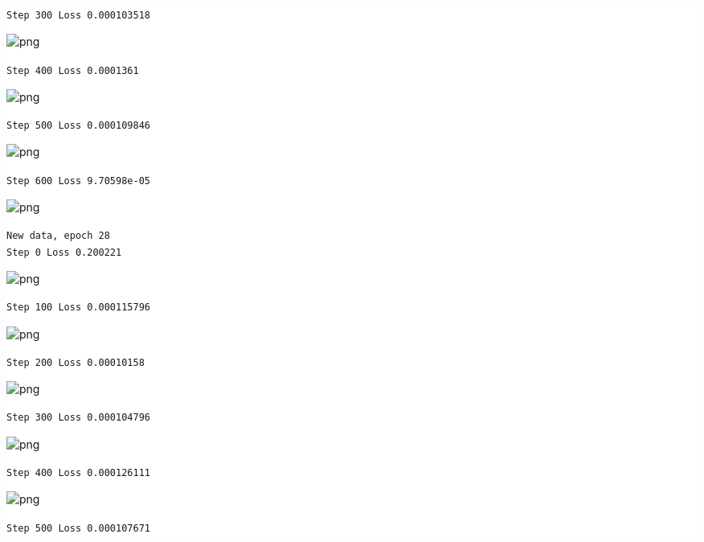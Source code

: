 
    Step 300 Loss 0.000103518



![png](RNN_files/RNN_6_387.png)


    Step 400 Loss 0.0001361



![png](RNN_files/RNN_6_389.png)


    Step 500 Loss 0.000109846



![png](RNN_files/RNN_6_391.png)


    Step 600 Loss 9.70598e-05



![png](RNN_files/RNN_6_393.png)


    New data, epoch 28
    Step 0 Loss 0.200221



![png](RNN_files/RNN_6_395.png)


    Step 100 Loss 0.000115796



![png](RNN_files/RNN_6_397.png)


    Step 200 Loss 0.00010158



![png](RNN_files/RNN_6_399.png)


    Step 300 Loss 0.000104796



![png](RNN_files/RNN_6_401.png)


    Step 400 Loss 0.000126111



![png](RNN_files/RNN_6_403.png)


    Step 500 Loss 0.000107671
